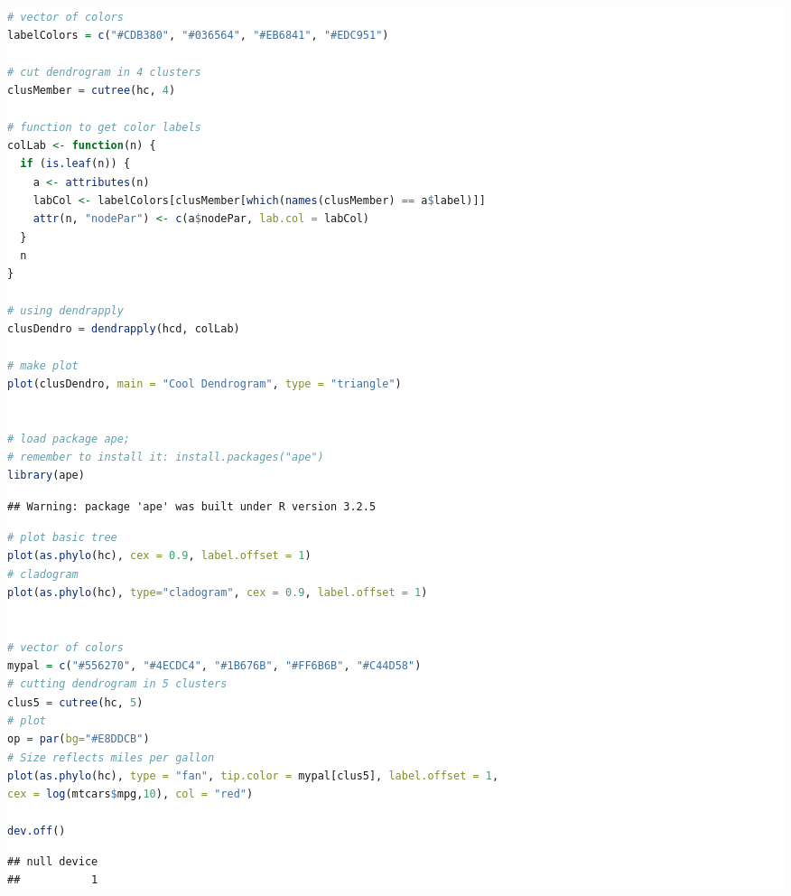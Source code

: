 ``` r
# vector of colors
labelColors = c("#CDB380", "#036564", "#EB6841", "#EDC951")

# cut dendrogram in 4 clusters
clusMember = cutree(hc, 4)

# function to get color labels
colLab <- function(n) {
  if (is.leaf(n)) {
    a <- attributes(n)
    labCol <- labelColors[clusMember[which(names(clusMember) == a$label)]]
    attr(n, "nodePar") <- c(a$nodePar, lab.col = labCol)
  }
  n
}

# using dendrapply
clusDendro = dendrapply(hcd, colLab)

# make plot
plot(clusDendro, main = "Cool Dendrogram", type = "triangle")


# load package ape;
# remember to install it: install.packages("ape")
library(ape)
```

    ## Warning: package 'ape' was built under R version 3.2.5

``` r
# plot basic tree
plot(as.phylo(hc), cex = 0.9, label.offset = 1)
# cladogram
plot(as.phylo(hc), type="cladogram", cex = 0.9, label.offset = 1)


# vector of colors
mypal = c("#556270", "#4ECDC4", "#1B676B", "#FF6B6B", "#C44D58")
# cutting dendrogram in 5 clusters
clus5 = cutree(hc, 5)
# plot
op = par(bg="#E8DDCB")
# Size reflects miles per gallon
plot(as.phylo(hc), type = "fan", tip.color = mypal[clus5], label.offset = 1,
cex = log(mtcars$mpg,10), col = "red")

dev.off()
```

    ## null device 
    ##           1

